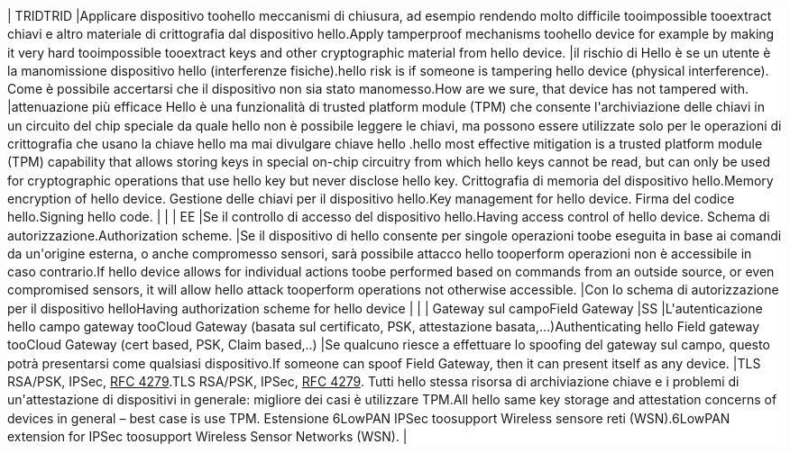 | <span data-ttu-id="9d4a1-282">TRID</span><span class="sxs-lookup"><span data-stu-id="9d4a1-282">TRID</span></span> |<span data-ttu-id="9d4a1-283">Applicare dispositivo toohello meccanismi di chiusura, ad esempio rendendo molto difficile tooimpossible tooextract chiavi e altro materiale di crittografia dal dispositivo hello.</span><span class="sxs-lookup"><span data-stu-id="9d4a1-283">Apply tamperproof mechanisms toohello device for example by making it very hard tooimpossible tooextract keys and other cryptographic material from hello device.</span></span> |<span data-ttu-id="9d4a1-284">il rischio di Hello è se un utente è la manomissione dispositivo hello (interferenze fisiche).</span><span class="sxs-lookup"><span data-stu-id="9d4a1-284">hello risk is if someone is tampering hello device (physical interference).</span></span> <span data-ttu-id="9d4a1-285">Come è possibile accertarsi che il dispositivo non sia stato manomesso.</span><span class="sxs-lookup"><span data-stu-id="9d4a1-285">How are we sure, that device has not tampered with.</span></span> |<span data-ttu-id="9d4a1-286">attenuazione più efficace Hello è una funzionalità di trusted platform module (TPM) che consente l'archiviazione delle chiavi in un circuito del chip speciale da quale hello non è possibile leggere le chiavi, ma possono essere utilizzate solo per le operazioni di crittografia che usano la chiave hello ma mai divulgare chiave hello .</span><span class="sxs-lookup"><span data-stu-id="9d4a1-286">hello most effective mitigation is a trusted platform module (TPM) capability that allows storing keys in special on-chip circuitry from which hello keys cannot be read, but can only be used for cryptographic operations that use hello key but never disclose hello key.</span></span> <span data-ttu-id="9d4a1-287">Crittografia di memoria del dispositivo hello.</span><span class="sxs-lookup"><span data-stu-id="9d4a1-287">Memory encryption of hello device.</span></span> <span data-ttu-id="9d4a1-288">Gestione delle chiavi per il dispositivo hello.</span><span class="sxs-lookup"><span data-stu-id="9d4a1-288">Key management for hello device.</span></span> <span data-ttu-id="9d4a1-289">Firma del codice hello.</span><span class="sxs-lookup"><span data-stu-id="9d4a1-289">Signing hello code.</span></span> | |
| <span data-ttu-id="9d4a1-290">E</span><span class="sxs-lookup"><span data-stu-id="9d4a1-290">E</span></span> |<span data-ttu-id="9d4a1-291">Se il controllo di accesso del dispositivo hello.</span><span class="sxs-lookup"><span data-stu-id="9d4a1-291">Having access control of hello device.</span></span> <span data-ttu-id="9d4a1-292">Schema di autorizzazione.</span><span class="sxs-lookup"><span data-stu-id="9d4a1-292">Authorization scheme.</span></span> |<span data-ttu-id="9d4a1-293">Se il dispositivo di hello consente per singole operazioni toobe eseguita in base ai comandi da un'origine esterna, o anche compromesso sensori, sarà possibile attacco hello tooperform operazioni non è accessibile in caso contrario.</span><span class="sxs-lookup"><span data-stu-id="9d4a1-293">If hello device allows for individual actions toobe performed based on commands from an outside source, or even compromised sensors, it will allow hello attack tooperform operations not otherwise accessible.</span></span> |<span data-ttu-id="9d4a1-294">Con lo schema di autorizzazione per il dispositivo hello</span><span class="sxs-lookup"><span data-stu-id="9d4a1-294">Having authorization scheme for hello device</span></span> | |
| <span data-ttu-id="9d4a1-295">Gateway sul campo</span><span class="sxs-lookup"><span data-stu-id="9d4a1-295">Field Gateway</span></span> |<span data-ttu-id="9d4a1-296">S</span><span class="sxs-lookup"><span data-stu-id="9d4a1-296">S</span></span> |<span data-ttu-id="9d4a1-297">L'autenticazione hello campo gateway tooCloud Gateway (basata sul certificato, PSK, attestazione basata,...)</span><span class="sxs-lookup"><span data-stu-id="9d4a1-297">Authenticating hello Field gateway tooCloud Gateway (cert based, PSK, Claim based,..)</span></span> |<span data-ttu-id="9d4a1-298">Se qualcuno riesce a effettuare lo spoofing del gateway sul campo, questo potrà presentarsi come qualsiasi dispositivo.</span><span class="sxs-lookup"><span data-stu-id="9d4a1-298">If someone can spoof Field Gateway, then it can present itself as any device.</span></span> |<span data-ttu-id="9d4a1-299">TLS RSA/PSK, IPSec, [RFC 4279](https://tools.ietf.org/html/rfc4279).</span><span class="sxs-lookup"><span data-stu-id="9d4a1-299">TLS RSA/PSK, IPSec, [RFC 4279](https://tools.ietf.org/html/rfc4279).</span></span> <span data-ttu-id="9d4a1-300">Tutti hello stessa risorsa di archiviazione chiave e i problemi di un'attestazione di dispositivi in generale: migliore dei casi è utilizzare TPM.</span><span class="sxs-lookup"><span data-stu-id="9d4a1-300">All hello same key storage and attestation concerns of devices in general – best case is use TPM.</span></span> <span data-ttu-id="9d4a1-301">Estensione 6LowPAN IPSec toosupport Wireless sensore reti (WSN).</span><span class="sxs-lookup"><span data-stu-id="9d4a1-301">6LowPAN extension for IPSec toosupport Wireless Sensor Networks (WSN).</span></span> |